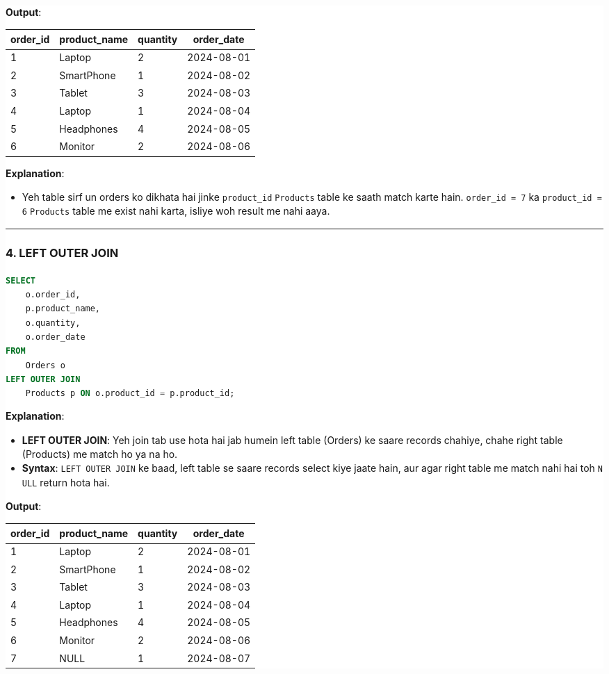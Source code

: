 **Output**:

| order_id | product_name | quantity | order_date  |
|----------|--------------|----------|-------------|
| 1        | Laptop       | 2        | 2024-08-01  |
| 2        | SmartPhone   | 1        | 2024-08-02  |
| 3        | Tablet       | 3        | 2024-08-03  |
| 4        | Laptop       | 1        | 2024-08-04  |
| 5        | Headphones   | 4        | 2024-08-05  |
| 6        | Monitor      | 2        | 2024-08-06  |

**Explanation**:
- Yeh table sirf un orders ko dikhata hai jinke `product_id` `Products` table ke saath match karte hain. `order_id = 7` ka `product_id = 6` `Products` table me exist nahi karta, isliye woh result me nahi aaya.

---

### 4. **LEFT OUTER JOIN**

```sql
SELECT 
    o.order_id, 
    p.product_name, 
    o.quantity, 
    o.order_date
FROM 
    Orders o
LEFT OUTER JOIN 
    Products p ON o.product_id = p.product_id;
```

**Explanation**:
- **LEFT OUTER JOIN**: Yeh join tab use hota hai jab humein left table (Orders) ke saare records chahiye, chahe right table (Products) me match ho ya na ho.
- **Syntax**: `LEFT OUTER JOIN` ke baad, left table se saare records select kiye jaate hain, aur agar right table me match nahi hai toh `NULL` return hota hai.

**Output**:

| order_id | product_name | quantity | order_date  |
|----------|--------------|----------|-------------|
| 1        | Laptop       | 2        | 2024-08-01  |
| 2        | SmartPhone   | 1        | 2024-08-02  |
| 3        | Tablet       | 3        | 2024-08-03  |
| 4        | Laptop       | 1        | 2024-08-04  |
| 5        | Headphones   | 4        | 2024-08-05  |
| 6        | Monitor      | 2        | 2024-08-06  |
| 7        | NULL         | 1        | 2024-08-07  |
